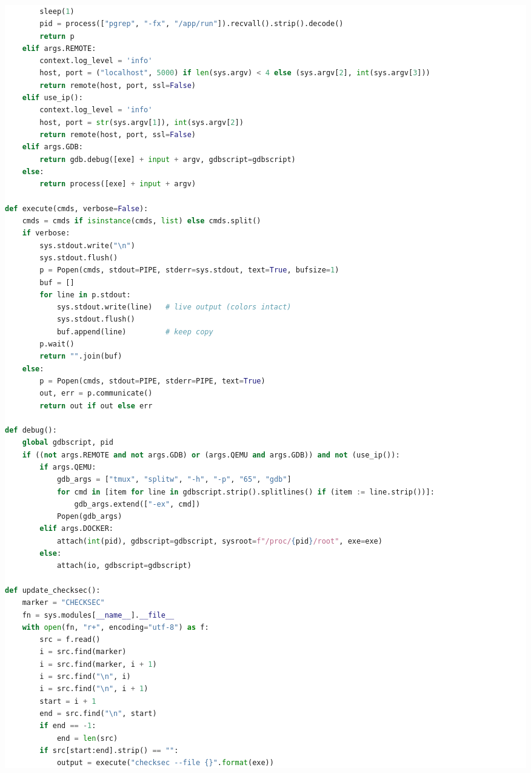 ```python
        sleep(1)
        pid = process(["pgrep", "-fx", "/app/run"]).recvall().strip().decode()
        return p
    elif args.REMOTE:
        context.log_level = 'info'
        host, port = ("localhost", 5000) if len(sys.argv) < 4 else (sys.argv[2], int(sys.argv[3]))
        return remote(host, port, ssl=False)
    elif use_ip():
        context.log_level = 'info'
        host, port = str(sys.argv[1]), int(sys.argv[2])
        return remote(host, port, ssl=False)
    elif args.GDB:
        return gdb.debug([exe] + input + argv, gdbscript=gdbscript)
    else:
        return process([exe] + input + argv)

def execute(cmds, verbose=False):
    cmds = cmds if isinstance(cmds, list) else cmds.split()
    if verbose:
        sys.stdout.write("\n")
        sys.stdout.flush()
        p = Popen(cmds, stdout=PIPE, stderr=sys.stdout, text=True, bufsize=1)
        buf = []
        for line in p.stdout:
            sys.stdout.write(line)   # live output (colors intact)
            sys.stdout.flush()
            buf.append(line)         # keep copy
        p.wait()
        return "".join(buf)
    else:
        p = Popen(cmds, stdout=PIPE, stderr=PIPE, text=True)
        out, err = p.communicate()
        return out if out else err

def debug():
    global gdbscript, pid
    if ((not args.REMOTE and not args.GDB) or (args.QEMU and args.GDB)) and not (use_ip()):
        if args.QEMU:
            gdb_args = ["tmux", "splitw", "-h", "-p", "65", "gdb"]
            for cmd in [item for line in gdbscript.strip().splitlines() if (item := line.strip())]:
                gdb_args.extend(["-ex", cmd])
            Popen(gdb_args)
        elif args.DOCKER:   
            attach(int(pid), gdbscript=gdbscript, sysroot=f"/proc/{pid}/root", exe=exe)
        else:
            attach(io, gdbscript=gdbscript)

def update_checksec():
    marker = "CHECKSEC"
    fn = sys.modules[__name__].__file__
    with open(fn, "r+", encoding="utf-8") as f:
        src = f.read()
        i = src.find(marker)
        i = src.find(marker, i + 1)
        i = src.find("\n", i)
        i = src.find("\n", i + 1)
        start = i + 1
        end = src.find("\n", start)
        if end == -1: 
            end = len(src)
        if src[start:end].strip() == "":
            output = execute("checksec --file {}".format(exe))
```
